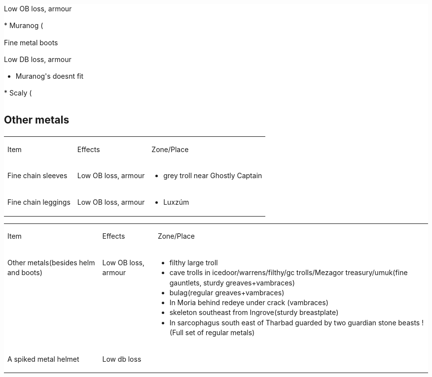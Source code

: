 <td><p>Low OB loss, armour</p></td>
<td><p>* Muranog (</p></td>
</tr>
<tr class="odd">
<td><p>Fine metal boots</p></td>
<td><p>Low DB loss, armour</p></td>
<td><ul>
<li>Muranog's doesnt fit</li>
</ul>
<p>* Scaly (</p></td>
</tr>
</tbody>
</table>

## Other metals

<table>
<tbody>
<tr class="odd">
<td><p>Item</p></td>
<td><p>Effects</p></td>
<td><p>Zone/Place</p></td>
</tr>
<tr class="even">
<td><p>Fine chain sleeves</p></td>
<td><p>Low OB loss, armour</p></td>
<td><ul>
<li>grey troll near Ghostly Captain</li>
</ul></td>
</tr>
<tr class="odd">
<td><p>Fine chain leggings</p></td>
<td><p>Low OB loss, armour</p></td>
<td><ul>
<li>Luxzúm</li>
</ul></td>
</tr>
</tbody>
</table>

<table>
<tbody>
<tr class="odd">
<td><p>Item</p></td>
<td><p>Effects</p></td>
<td><p>Zone/Place</p></td>
</tr>
<tr class="even">
<td><p>Other metals(besides helm and boots)</p></td>
<td><p>Low OB loss, armour</p></td>
<td><ul>
<li>filthy large troll</li>
<li>cave trolls in icedoor/warrens/filthy/gc trolls/Mezagor
treasury/umuk(fine gauntlets, sturdy greaves+vambraces)</li>
<li>bulag(regular greaves+vambraces)</li>
<li>In Moria behind redeye under crack (vambraces)</li>
<li>skeleton southeast from Ingrove(sturdy breastplate)</li>
<li>In sarcophagus south east of Tharbad guarded by two guardian stone
beasts ! (Full set of regular metals)</li>
</ul></td>
</tr>
<tr class="odd">
<td><p>A spiked metal helmet</p></td>
<td><p>Low db loss</p></td>